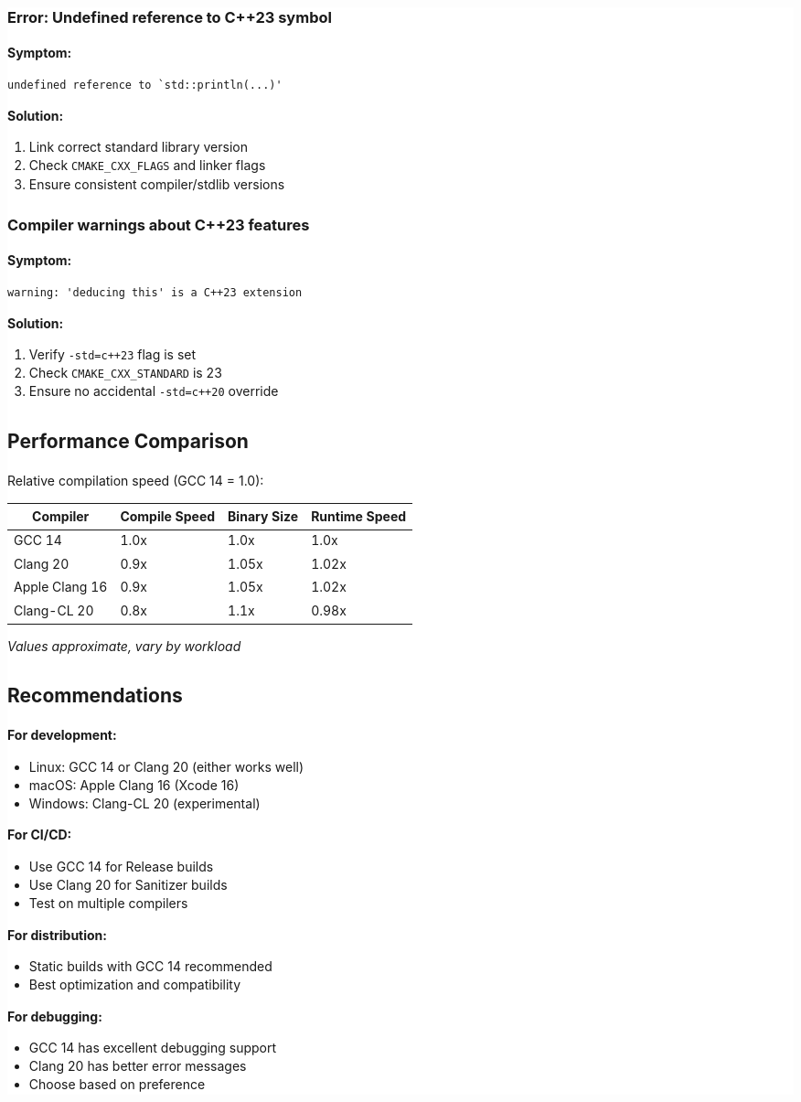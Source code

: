 ### Error: Undefined reference to C++23 symbol

**Symptom:**
```
undefined reference to `std::println(...)'
```

**Solution:**
1. Link correct standard library version
2. Check `CMAKE_CXX_FLAGS` and linker flags
3. Ensure consistent compiler/stdlib versions

### Compiler warnings about C++23 features

**Symptom:**
```
warning: 'deducing this' is a C++23 extension
```

**Solution:**
1. Verify `-std=c++23` flag is set
2. Check `CMAKE_CXX_STANDARD` is 23
3. Ensure no accidental `-std=c++20` override

## Performance Comparison

Relative compilation speed (GCC 14 = 1.0):

| Compiler | Compile Speed | Binary Size | Runtime Speed |
|----------|---------------|-------------|---------------|
| GCC 14 | 1.0x | 1.0x | 1.0x |
| Clang 20 | 0.9x | 1.05x | 1.02x |
| Apple Clang 16 | 0.9x | 1.05x | 1.02x |
| Clang-CL 20 | 0.8x | 1.1x | 0.98x |

*Values approximate, vary by workload*

## Recommendations

**For development:**
- Linux: GCC 14 or Clang 20 (either works well)
- macOS: Apple Clang 16 (Xcode 16)
- Windows: Clang-CL 20 (experimental)

**For CI/CD:**
- Use GCC 14 for Release builds
- Use Clang 20 for Sanitizer builds
- Test on multiple compilers

**For distribution:**
- Static builds with GCC 14 recommended
- Best optimization and compatibility

**For debugging:**
- GCC 14 has excellent debugging support
- Clang 20 has better error messages
- Choose based on preference
